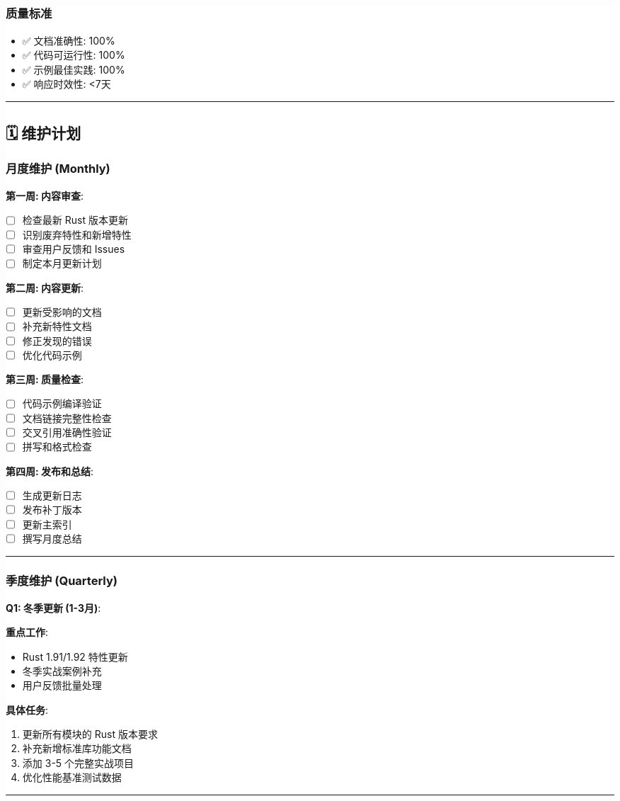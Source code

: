 ### 质量标准

- ✅ 文档准确性: 100%
- ✅ 代码可运行性: 100%
- ✅ 示例最佳实践: 100%
- ✅ 响应时效性: <7天

---

## 🗓️ 维护计划

### 月度维护 (Monthly)

**第一周: 内容审查**:

- [ ] 检查最新 Rust 版本更新
- [ ] 识别废弃特性和新增特性
- [ ] 审查用户反馈和 Issues
- [ ] 制定本月更新计划

**第二周: 内容更新**:

- [ ] 更新受影响的文档
- [ ] 补充新特性文档
- [ ] 修正发现的错误
- [ ] 优化代码示例

**第三周: 质量检查**:

- [ ] 代码示例编译验证
- [ ] 文档链接完整性检查
- [ ] 交叉引用准确性验证
- [ ] 拼写和格式检查

**第四周: 发布和总结**:

- [ ] 生成更新日志
- [ ] 发布补丁版本
- [ ] 更新主索引
- [ ] 撰写月度总结

---

### 季度维护 (Quarterly)

**Q1: 冬季更新 (1-3月)**:

**重点工作**:

- Rust 1.91/1.92 特性更新
- 冬季实战案例补充
- 用户反馈批量处理

**具体任务**:

1. 更新所有模块的 Rust 版本要求
2. 补充新增标准库功能文档
3. 添加 3-5 个完整实战项目
4. 优化性能基准测试数据

---